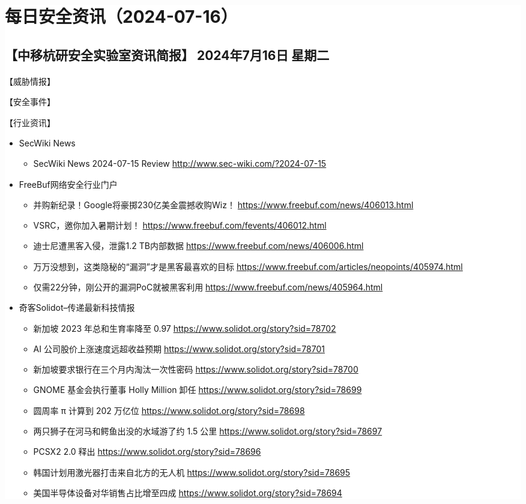 # 每日安全资讯（2024-07-16）

【中移杭研安全实验室资讯简报】
2024年7月16日 星期二
---------------------------
【威胁情报】

【安全事件】

【行业资讯】

- SecWiki News
  - SecWiki News 2024-07-15 Review
http://www.sec-wiki.com/?2024-07-15

- FreeBuf网络安全行业门户
  - 并购新纪录！Google将豪掷230亿美金震撼收购Wiz！
https://www.freebuf.com/news/406013.html

  - VSRC，邀你加入暑期计划！
https://www.freebuf.com/fevents/406012.html

  - 迪士尼遭黑客入侵，泄露1.2 TB内部数据
https://www.freebuf.com/news/406006.html

  - 万万没想到，这类隐秘的“漏洞”才是黑客最喜欢的目标
https://www.freebuf.com/articles/neopoints/405974.html

  - 仅需22分钟，刚公开的漏洞PoC就被黑客利用
https://www.freebuf.com/news/405964.html

- 奇客Solidot–传递最新科技情报
  - 新加坡 2023 年总和生育率降至 0.97
https://www.solidot.org/story?sid=78702

  - AI 公司股价上涨速度远超收益预期
https://www.solidot.org/story?sid=78701

  - 新加坡要求银行在三个月内淘汰一次性密码
https://www.solidot.org/story?sid=78700

  - GNOME 基金会执行董事 Holly Million 卸任
https://www.solidot.org/story?sid=78699

  - 圆周率 π 计算到 202 万亿位
https://www.solidot.org/story?sid=78698

  - 两只狮子在河马和鳄鱼出没的水域游了约 1.5 公里
https://www.solidot.org/story?sid=78697

  - PCSX2 2.0 释出
https://www.solidot.org/story?sid=78696

  - 韩国计划用激光器打击来自北方的无人机
https://www.solidot.org/story?sid=78695

  - 美国半导体设备对华销售占比增至四成
https://www.solidot.org/story?sid=78694

